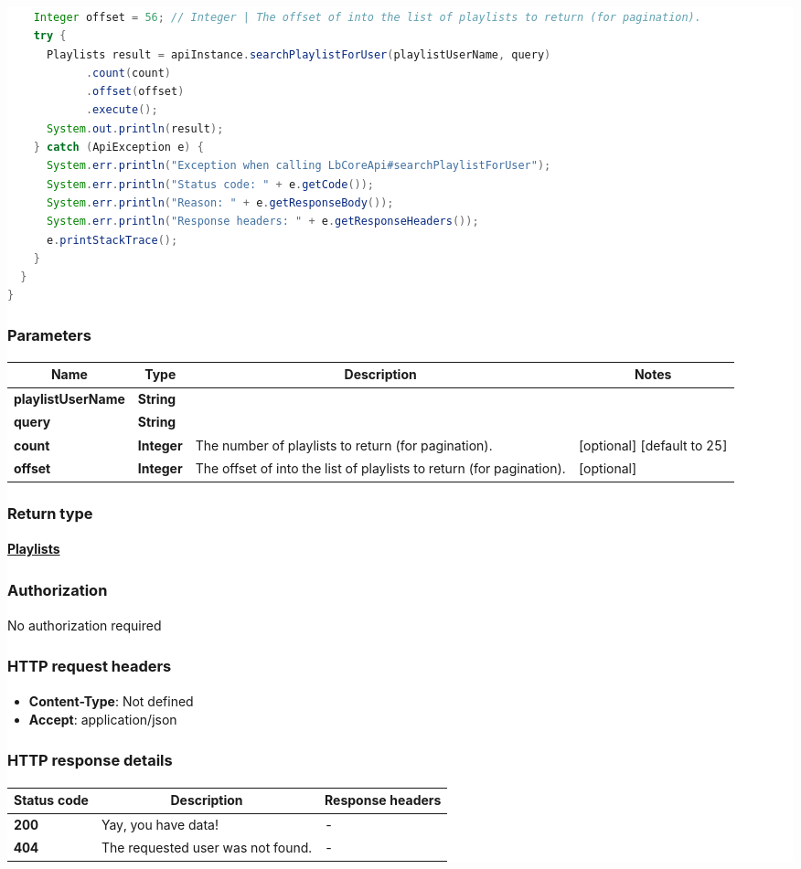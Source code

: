 ```java
    Integer offset = 56; // Integer | The offset of into the list of playlists to return (for pagination).
    try {
      Playlists result = apiInstance.searchPlaylistForUser(playlistUserName, query)
            .count(count)
            .offset(offset)
            .execute();
      System.out.println(result);
    } catch (ApiException e) {
      System.err.println("Exception when calling LbCoreApi#searchPlaylistForUser");
      System.err.println("Status code: " + e.getCode());
      System.err.println("Reason: " + e.getResponseBody());
      System.err.println("Response headers: " + e.getResponseHeaders());
      e.printStackTrace();
    }
  }
}
```

### Parameters

| Name | Type | Description  | Notes |
|------------- | ------------- | ------------- | -------------|
| **playlistUserName** | **String**|  | |
| **query** | **String**|  | |
| **count** | **Integer**| The number of playlists to return (for pagination). | [optional] [default to 25] |
| **offset** | **Integer**| The offset of into the list of playlists to return (for pagination). | [optional] |

### Return type

[**Playlists**](Playlists.md)

### Authorization

No authorization required

### HTTP request headers

 - **Content-Type**: Not defined
 - **Accept**: application/json

### HTTP response details
| Status code | Description | Response headers |
|-------------|-------------|------------------|
| **200** | Yay, you have data! |  -  |
| **404** | The requested user was not found. |  -  |
